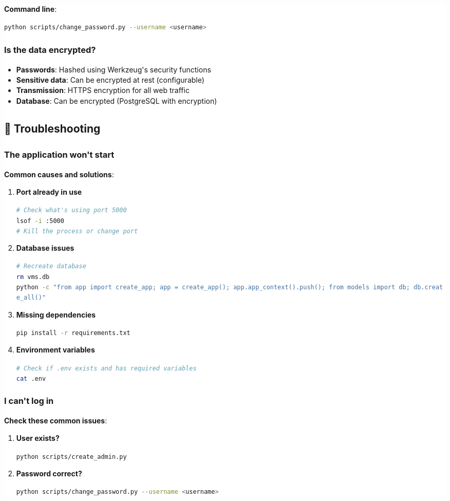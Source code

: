 **Command line**:
```bash
python scripts/change_password.py --username <username>
```

### Is the data encrypted?

- **Passwords**: Hashed using Werkzeug's security functions
- **Sensitive data**: Can be encrypted at rest (configurable)
- **Transmission**: HTTPS encryption for all web traffic
- **Database**: Can be encrypted (PostgreSQL with encryption)

## 🐛 Troubleshooting

### The application won't start

**Common causes and solutions**:

1. **Port already in use**
   ```bash
   # Check what's using port 5000
   lsof -i :5000
   # Kill the process or change port
   ```

2. **Database issues**
   ```bash
   # Recreate database
   rm vms.db
   python -c "from app import create_app; app = create_app(); app.app_context().push(); from models import db; db.create_all()"
   ```

3. **Missing dependencies**
   ```bash
   pip install -r requirements.txt
   ```

4. **Environment variables**
   ```bash
   # Check if .env exists and has required variables
   cat .env
   ```

### I can't log in

**Check these common issues**:

1. **User exists?**
   ```bash
   python scripts/create_admin.py
   ```

2. **Password correct?**
   ```bash
   python scripts/change_password.py --username <username>
   ```
